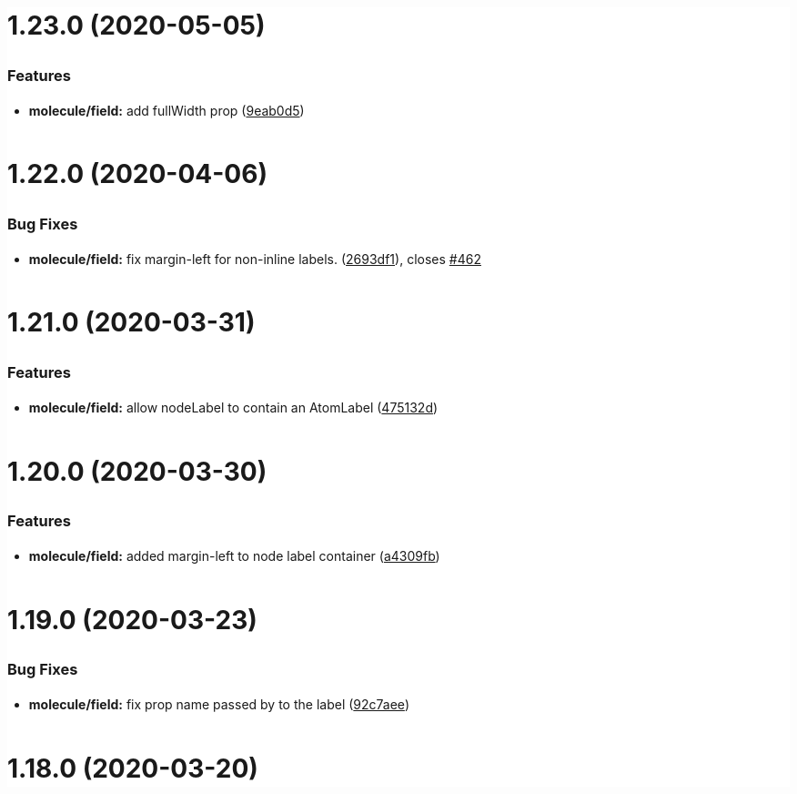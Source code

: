 
# 1.23.0 (2020-05-05)


### Features

* **molecule/field:** add fullWidth prop ([9eab0d5](https://github.com/SUI-Components/sui-components/commit/9eab0d5ff2d8d34972ff2de86b88df3efec70d04))



# 1.22.0 (2020-04-06)


### Bug Fixes

* **molecule/field:** fix margin-left for non-inline labels. ([2693df1](https://github.com/SUI-Components/sui-components/commit/2693df1b28d2ad6c23a69b02d16cd4ceb7da46f1)), closes [#462](https://github.com/SUI-Components/sui-components/issues/462)



# 1.21.0 (2020-03-31)


### Features

* **molecule/field:** allow nodeLabel to contain an AtomLabel ([475132d](https://github.com/SUI-Components/sui-components/commit/475132db1d1b36b1aa526e3a5c92a1f44704dbf9))



# 1.20.0 (2020-03-30)


### Features

* **molecule/field:** added margin-left to  node label container ([a4309fb](https://github.com/SUI-Components/sui-components/commit/a4309fbc39f72f3f37b59892c2085ed103071f6d))



# 1.19.0 (2020-03-23)


### Bug Fixes

* **molecule/field:** fix prop name passed by to the label ([92c7aee](https://github.com/SUI-Components/sui-components/commit/92c7aee53cd3502c30410ee7e58f00f29a287729))



# 1.18.0 (2020-03-20)
